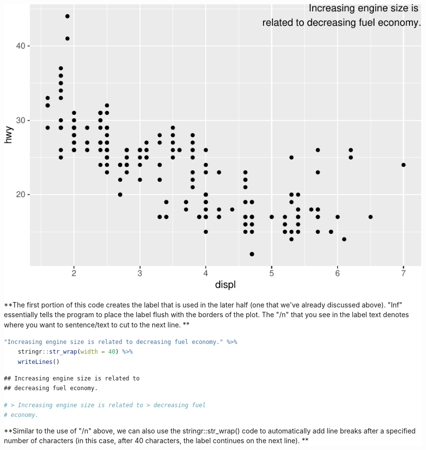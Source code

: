 ![](Assignments_files/figure-latex/unnamed-chunk-106-1.pdf) 

**The first portion of this code creates the label that is used in the later half (one that we've already discussed above). "Inf" essentially tells the program to place the label flush with the borders of the plot. The "/n" that you see in the label text denotes where you want to sentence/text to cut to the next line. **


```r
"Increasing engine size is related to decreasing fuel economy." %>%
    stringr::str_wrap(width = 40) %>%
    writeLines()
```

```
## Increasing engine size is related to
## decreasing fuel economy.
```

```r
# > Increasing engine size is related to > decreasing fuel
# economy.
```

**Similar to the use of "/n" above, we can also use the stringr::str_wrap() code to automatically add line breaks after a specified number of characters (in this case, after 40 characters, the label continues on the next line). **
